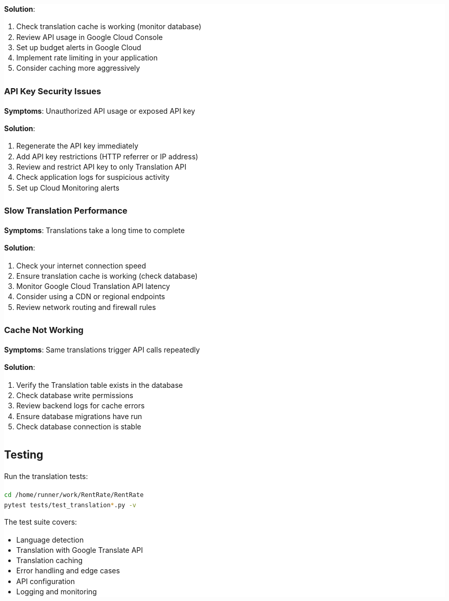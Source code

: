 **Solution**:
1. Check translation cache is working (monitor database)
2. Review API usage in Google Cloud Console
3. Set up budget alerts in Google Cloud
4. Implement rate limiting in your application
5. Consider caching more aggressively

### API Key Security Issues
**Symptoms**: Unauthorized API usage or exposed API key

**Solution**:
1. Regenerate the API key immediately
2. Add API key restrictions (HTTP referrer or IP address)
3. Review and restrict API key to only Translation API
4. Check application logs for suspicious activity
5. Set up Cloud Monitoring alerts

### Slow Translation Performance
**Symptoms**: Translations take a long time to complete

**Solution**:
1. Check your internet connection speed
2. Ensure translation cache is working (check database)
3. Monitor Google Cloud Translation API latency
4. Consider using a CDN or regional endpoints
5. Review network routing and firewall rules

### Cache Not Working
**Symptoms**: Same translations trigger API calls repeatedly

**Solution**:
1. Verify the Translation table exists in the database
2. Check database write permissions
3. Review backend logs for cache errors
4. Ensure database migrations have run
5. Check database connection is stable

## Testing

Run the translation tests:
```bash
cd /home/runner/work/RentRate/RentRate
pytest tests/test_translation*.py -v
```

The test suite covers:
- Language detection
- Translation with Google Translate API
- Translation caching
- Error handling and edge cases
- API configuration
- Logging and monitoring
